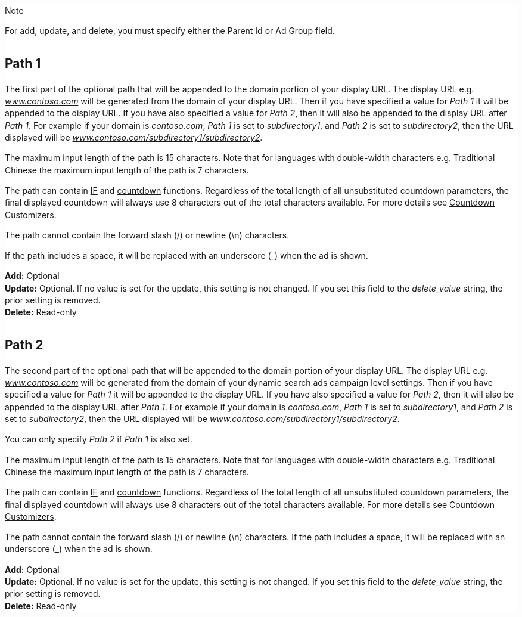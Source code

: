 > [!NOTE]
> For add, update, and delete, you must specify either the [Parent Id](#parentid) or [Ad Group](#adgroup) field.

## <a name="path1"></a>Path 1
The first part of the optional path that will be appended to the domain portion of your display URL. The display URL e.g. *www.contoso.com* will be generated from the domain of your display URL. Then if you have specified a value for *Path 1* it will be appended to the display URL. If you have also specified a value for *Path 2*, then it will also be appended to the display URL after *Path 1*. For example if your domain is *contoso.com*, *Path 1* is set to *subdirectory1*, and *Path 2* is set to *subdirectory2*, then the URL displayed will be *www.contoso.com/subdirectory1/subdirectory2*.

The maximum input length of the path is 15 characters. Note that for languages with double-width characters e.g. Traditional Chinese the maximum input length of the path is 7 characters. 

The path can contain [IF](https://help.ads.microsoft.com/#apex/3/en/56922/0) and [countdown](https://help.ads.microsoft.com/#apex/3/en/56853/0-500) functions. Regardless of the total length of all unsubstituted countdown parameters, the final displayed countdown will always use 8 characters out of the total characters available. For more details see [Countdown Customizers](../guides/countdown-customizers.md). 

The path cannot contain the forward slash (/) or newline (\n) characters.

If the path includes a space, it will be replaced with an underscore (_) when the ad is shown.

**Add:** Optional  
**Update:** Optional. If no value is set for the update, this setting is not changed. If you set this field to the *delete_value* string, the prior setting is removed.    
**Delete:** Read-only  

## <a name="path2"></a>Path 2
The second part of the optional path that will be appended to the domain portion of your display URL. The display URL e.g. *www.contoso.com* will be generated from the domain of your dynamic search ads campaign level settings. Then if you have specified a value for *Path 1* it will be appended to the display URL. If you have also specified a value for *Path 2*, then it will also be appended to the display URL after *Path 1*. For example if your domain is *contoso.com*, *Path 1* is set to *subdirectory1*, and *Path 2* is set to *subdirectory2*, then the URL displayed will be *www.contoso.com/subdirectory1/subdirectory2*.

You can only specify *Path 2* if *Path 1* is also set.

The maximum input length of the path is 15 characters. Note that for languages with double-width characters e.g. Traditional Chinese the maximum input length of the path is 7 characters. 

The path can contain [IF](https://help.ads.microsoft.com/#apex/3/en/56922/0) and [countdown](https://help.ads.microsoft.com/#apex/3/en/56853/0-500) functions. Regardless of the total length of all unsubstituted countdown parameters, the final displayed countdown will always use 8 characters out of the total characters available. For more details see [Countdown Customizers](../guides/countdown-customizers.md). 

The path cannot contain the forward slash (/) or newline (\n) characters. If the path includes a space, it will be replaced with an underscore (_) when the ad is shown.

**Add:** Optional  
**Update:** Optional. If no value is set for the update, this setting is not changed. If you set this field to the *delete_value* string, the prior setting is removed.    
**Delete:** Read-only  
